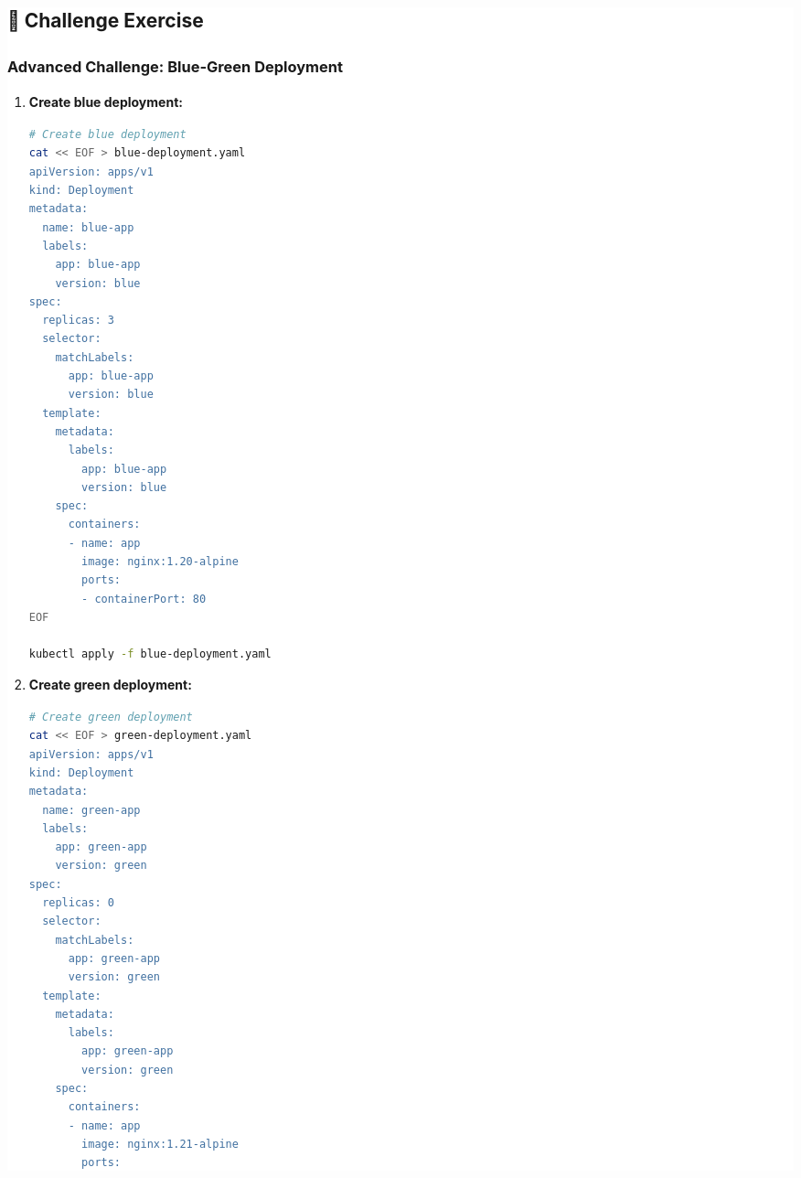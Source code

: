 ## 🧪 Challenge Exercise

### Advanced Challenge: Blue-Green Deployment

1. **Create blue deployment:**
   ```bash
   # Create blue deployment
   cat << EOF > blue-deployment.yaml
   apiVersion: apps/v1
   kind: Deployment
   metadata:
     name: blue-app
     labels:
       app: blue-app
       version: blue
   spec:
     replicas: 3
     selector:
       matchLabels:
         app: blue-app
         version: blue
     template:
       metadata:
         labels:
           app: blue-app
           version: blue
       spec:
         containers:
         - name: app
           image: nginx:1.20-alpine
           ports:
           - containerPort: 80
   EOF
   
   kubectl apply -f blue-deployment.yaml
   ```

2. **Create green deployment:**
   ```bash
   # Create green deployment
   cat << EOF > green-deployment.yaml
   apiVersion: apps/v1
   kind: Deployment
   metadata:
     name: green-app
     labels:
       app: green-app
       version: green
   spec:
     replicas: 0
     selector:
       matchLabels:
         app: green-app
         version: green
     template:
       metadata:
         labels:
           app: green-app
           version: green
       spec:
         containers:
         - name: app
           image: nginx:1.21-alpine
           ports:
   ```